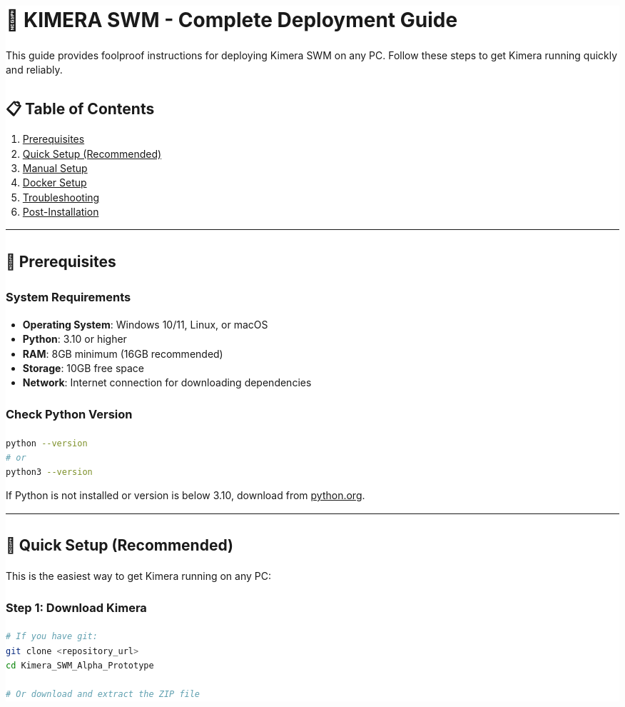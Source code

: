 # 🚀 KIMERA SWM - Complete Deployment Guide

This guide provides foolproof instructions for deploying Kimera SWM on any PC. Follow these steps to get Kimera running quickly and reliably.

## 📋 Table of Contents

1. [Prerequisites](#prerequisites)
2. [Quick Setup (Recommended)](#quick-setup-recommended)
3. [Manual Setup](#manual-setup)
4. [Docker Setup](#docker-setup)
5. [Troubleshooting](#troubleshooting)
6. [Post-Installation](#post-installation)

---

## 🔧 Prerequisites

### System Requirements

- **Operating System**: Windows 10/11, Linux, or macOS
- **Python**: 3.10 or higher
- **RAM**: 8GB minimum (16GB recommended)
- **Storage**: 10GB free space
- **Network**: Internet connection for downloading dependencies

### Check Python Version

```bash
python --version
# or
python3 --version
```

If Python is not installed or version is below 3.10, download from [python.org](https://www.python.org/downloads/).

---

## 🚀 Quick Setup (Recommended)

This is the easiest way to get Kimera running on any PC:

### Step 1: Download Kimera

```bash
# If you have git:
git clone <repository_url>
cd Kimera_SWM_Alpha_Prototype

# Or download and extract the ZIP file
```
